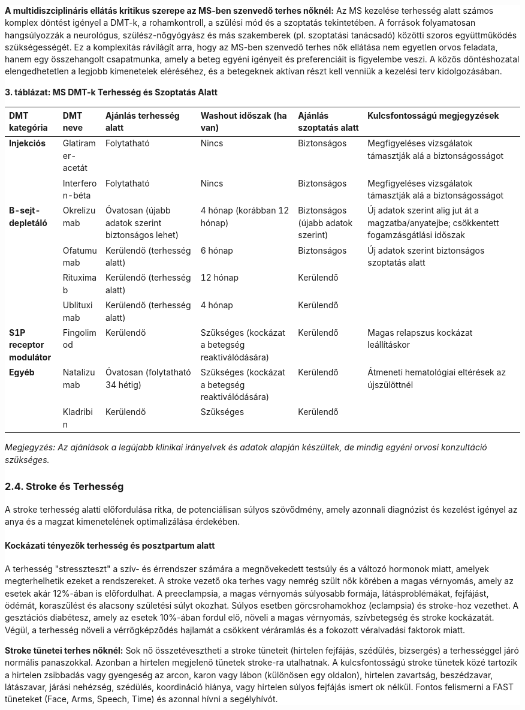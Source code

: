 **A multidiszciplináris ellátás kritikus szerepe az MS-ben szenvedő terhes nőknél:** Az MS kezelése terhesség alatt számos komplex döntést igényel a DMT-k, a rohamkontroll, a szülési mód és a szoptatás tekintetében. A források folyamatosan hangsúlyozzák a neurológus, szülész-nőgyógyász és más szakemberek (pl. szoptatási tanácsadó) közötti szoros együttműködés szükségességét. Ez a komplexitás rávilágít arra, hogy az MS-ben szenvedő terhes nők ellátása nem egyetlen orvos feladata, hanem egy összehangolt csapatmunka, amely a beteg egyéni igényeit és preferenciáit is figyelembe veszi. A közös döntéshozatal elengedhetetlen a legjobb kimenetelek eléréséhez, és a betegeknek aktívan részt kell venniük a kezelési terv kidolgozásában.  

**3. táblázat: MS DMT-k Terhesség és Szoptatás Alatt**

|DMT kategória|DMT neve|Ajánlás terhesség alatt|Washout időszak (ha van)|Ajánlás szoptatás alatt|Kulcsfontosságú megjegyzések|
|:--|:--|:--|:--|:--|:--|
|**Injekciós**|Glatiramer-acetát|Folytatható|Nincs|Biztonságos|Megfigyeléses vizsgálatok támasztják alá a biztonságosságot|
||Interferon-béta|Folytatható|Nincs|Biztonságos|Megfigyeléses vizsgálatok támasztják alá a biztonságosságot|
|**B-sejt-depletáló**|Okrelizumab|Óvatosan (újabb adatok szerint biztonságos lehet)|4 hónap (korábban 12 hónap)|Biztonságos (újabb adatok szerint)|Új adatok szerint alig jut át a magzatba/anyatejbe; csökkentett fogamzásgátlási időszak|
||Ofatumumab|Kerülendő (terhesség alatt)|6 hónap|Biztonságos|Új adatok szerint biztonságos szoptatás alatt|
||Rituximab|Kerülendő (terhesség alatt)|12 hónap|Kerülendő||
||Ublituximab|Kerülendő (terhesség alatt)|4 hónap|Kerülendő||
|**S1P receptor modulátor**|Fingolimod|Kerülendő|Szükséges (kockázat a betegség reaktiválódására)|Kerülendő|Magas relapszus kockázat leállításkor|
|**Egyéb**|Natalizumab|Óvatosan (folytatható 34 hétig)|Szükséges (kockázat a betegség reaktiválódására)|Kerülendő|Átmeneti hematológiai eltérések az újszülöttnél|
||Kladribin|Kerülendő|Szükséges|Kerülendő||

_Megjegyzés: Az ajánlások a legújabb klinikai irányelvek és adatok alapján készültek, de mindig egyéni orvosi konzultáció szükséges._

### 2.4. Stroke és Terhesség

A stroke terhesség alatti előfordulása ritka, de potenciálisan súlyos szövődmény, amely azonnali diagnózist és kezelést igényel az anya és a magzat kimenetelének optimalizálása érdekében.

#### Kockázati tényezők terhesség és posztpartum alatt

A terhesség "stresszteszt" a szív- és érrendszer számára a megnövekedett testsúly és a változó hormonok miatt, amelyek megterhelhetik ezeket a rendszereket. A stroke vezető oka terhes vagy nemrég szült nők körében a magas vérnyomás, amely az esetek akár 12%-ában is előfordulhat. A preeclampsia, a magas vérnyomás súlyosabb formája, látásproblémákat, fejfájást, ödémát, koraszülést és alacsony születési súlyt okozhat. Súlyos esetben görcsrohamokhoz (eclampsia) és stroke-hoz vezethet. A gesztációs diabétesz, amely az esetek 10%-ában fordul elő, növeli a magas vérnyomás, szívbetegség és stroke kockázatát. Végül, a terhesség növeli a vérrögképződés hajlamát a csökkent véráramlás és a fokozott véralvadási faktorok miatt.  

**Stroke tünetei terhes nőknél:** Sok nő összetévesztheti a stroke tüneteit (hirtelen fejfájás, szédülés, bizsergés) a terhességgel járó normális panaszokkal. Azonban a hirtelen megjelenő tünetek stroke-ra utalhatnak. A kulcsfontosságú stroke tünetek közé tartozik a hirtelen zsibbadás vagy gyengeség az arcon, karon vagy lábon (különösen egy oldalon), hirtelen zavartság, beszédzavar, látászavar, járási nehézség, szédülés, koordináció hiánya, vagy hirtelen súlyos fejfájás ismert ok nélkül. Fontos felismerni a FAST tüneteket (Face, Arms, Speech, Time) és azonnal hívni a segélyhívót.  
